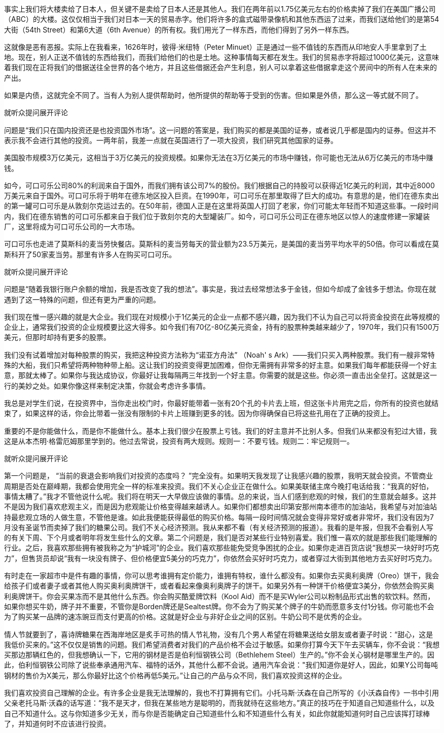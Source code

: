 事实上我们将大楼卖给了日本人，但关键不是卖给了日本人还是其他人。我们在两年前以1.75亿美元左右的价格卖掉了我们在美国广播公司（ABC）的大楼。这仅仅相当于我们对日本一天的贸易赤字。他们将许多的盒式磁带录像机和其他东西运了过来，而我们送给他们的是第54大街（54th Street）和第6大道（6th Avenue）的所有权。我们用光了一样东西，而他们得到了另外一样东西。

这就像是恶有恶报。实际上在我看来，1626年时，彼得·米纽特（Peter Minuet）正是通过一些不值钱的东西而从印地安人手里拿到了土地。现在，别人正送不值钱的东西给我们，而我们给他们的也是土地。这种事情每天都在发生。我们的贸易赤字将超过1000亿美元，这意味着我们现在正将我们的借据送往全世界的各个地方，并且这些借据还会产生利息，别人可以拿着这些借据拿走这个房间中的所有人在未来的产出。

如果是内债，这就完全不同了。当有人为别人提供帮助时，他所提供的帮助等于受到的伤害。但如果是外债，那么这一等式就不同了。

就听众提问展开评论

问题是“我们只在国内投资还是也投资国外市场”。这一问题的答案是，我们购买的都是美国的证券，或者说几乎都是国内的证券。但这并不表示我不会进行其他的投资。一两年前，我差一点就在英国进行了一项大投资，我们研究其他国家的证券。

美国股市规模3万亿美元，这相当于3万亿美元的投资规模。如果你无法在3万亿美元的市场中赚钱，你可能也无法从6万亿美元的市场中赚钱。

如今，可口可乐公司80%的利润来自于国外，而我们拥有该公司7%的股份。我们根据自己的持股可以获得近1亿美元的利润，其中近8000万美元来自于国外。可口可乐将于明年在德东地区投入巨资。在1990年，可口可乐在那里取得了巨大的成功。有意思的是，他们在德东卖出的第一罐可口可乐是从敦刻尔克运过去的。在50年前，德国人正是在这里将英国人打回了老家，你们可能太年轻而不知道这些事。一段时间内，我们在德东销售的可口可乐都来自于我们位于敦刻尔克的大型罐装厂。如今，可口可乐公司正在德东地区以惊人的速度修建一家罐装厂，这里将成为可口可乐公司的一大市场。

可口可乐也走进了莫斯科的麦当劳快餐店。莫斯科的麦当劳每天的营业额为23.5万美元，是美国的麦当劳平均水平的50倍。你可以看成在莫斯科开了50家麦当劳。那里有许多人在购买可口可乐。

就听众提问展开评论

问题是“随着我银行账户余额的增加，我是否改变了我的想法”。事实是，我过去经常想法多于金钱，但如今却成了金钱多于想法。你现在就遇到了这一特殊的问题，但还有更为严重的问题。

我们现在惟一感兴趣的就是大企业。我们现在对规模小于1亿美元的企业一点都不感兴趣，因为我们不认为自己可以将资金投资在此等规模的企业上，通常我们投资的企业规模要比这大得多。如今我们有70亿-80亿美元资金，持有的股票种类越来越少了，1970年，我们只有1500万美元，但那时却持有更多的股票。

我们没有试着增加对每种股票的购买，我把这种投资方法称为“诺亚方舟法” （Noah' s Ark）——我们只买入两种股票。我们有一艘非常特殊的大船，我们只希望将两种物种带上船。这让我们的投资变得更加困难，但你无需拥有非常多的好主意。如果我们每年都能获得一个好主意，那就太棒了。如果你与我达成协议，你最好让我每隔两三年找到一个好主意。你需要的就是这些。你必须一直击出全垒打。这就是这一行的美妙之处。如果你像这样来制定决策，你就会考虑许多事情。

我总是对学生们说，在投资界中，当你走出校门时，你最好能带着一张有20个孔的卡片去上班，但这张卡片用完之后，你所有的投资也就结束了，如果这样的话，你会比带着一张没有限制的卡片上班赚到更多的钱。因为你得确保自已将这些孔用在了正确的投资上。

重要的不是你能做什么，而是你不能做什么。基本上我们很少在股票上亏钱。我们的好主意并不比别人多。但我们从来都没有犯过大错，我这是从本杰明·格雷厄姆那里学到的。他过去常说，投资有两大规则。规则一：不要亏钱。规则二：牢记规则一。

就听众提问展开评论

第一个问题是， “当前的衰退会影响我们对投资的态度吗？ ”完全没有。如果明天我发现了让我感兴趣的股票，我明天就会投资。不管商业周期是否处在巅峰期，我都会使用完全一样的标准来投资。我们不关心企业正在做什么。如果美联储主席今晚打电话给我：“我真的好怕，事情太糟了。”我才不管他说什么呢。我们将在明天一大早做应该做的事情。总的来说，当人们感到悲观的时候，我们的生意就会越多。这并不是因为我们喜欢悲观主义，而是因为悲观能让价格变得越来越诱人。如果你们都想卖出印第安那州南本德市的加油站，我希望与对加油站持最悲观立场的人做生意，不管他是谁。如此我便能获得最低的购买价格。每隔一段时间情况就会变得非常好或者非常坏，我们没有因为7月没有圣诞节而卖掉了我们的糖果公司。我们不关心经济预测。我从来都不看（有关经济预测的报道）。我看的是年报，但我不会看别人写的有关下周、下个月或者明年将发生些什么的文章。第二个问题是，我们是否对某些行业特别喜爱。我们惟一喜欢的就是那些我们能理解的行业。之后，我喜欢那些拥有被我称之为“护城河”的企业。我们喜欢那些能免受竞争困扰的企业。如果你走进百货店说“我想买一块好时巧克力”，但售货员却说“我有一块没有牌子、但价格便宜5美分的巧克力”，你依然会买好时巧克力，或者穿过大街到其他地方去买好时巧克力。

有时走在一家超市中是件有趣的事情，你可以思考谁拥有定价能力，谁拥有特权，谁什么都没有。如果你去买奥利奥牌（Oreo）饼干，我会给孩子们或者妻子或者其他人购买奥利奥牌饼干，或者看起来像奥利奥牌子的饼干。如果另外有一种饼干价格便宜3美分，你依然会购买奥利奥牌饼干。你会买果冻而不是其他什么东西。你会购买酷爱牌饮料（Kool Aid）而不是买Wyler公司以粉制品形式出售的软饮料。然而，如果你想买牛奶，牌子并不重要，不管你是Borden牌还是Sealtest牌。你不会为了购买某个牌子的牛奶而愿意多支付1分钱。你可能也不会为了购买某一品牌的速冻豌豆而支付更高的价格。这就是好企业与非好企业之间的区别。牛奶公司不是优秀的企业。

情人节就要到了，喜诗牌糖果在西海岸地区是炙手可热的情人节礼物，没有几个男人希望在将糖果送给女朋友或者妻子时说：“甜心，这是我低价买来的。”这不仅仅是销售的问题。我们希望消费者对我们的产品价格不会过于敏感。如果你打算今天下午去买辆车，你不会说：“我想买那边那辆红色的，但我想确认一下，它用的钢材是否是伯利恒钢铁公司（Bethlehem Steel）生产的。”你不会关心钢材是哪里生产的。因此，伯利恒钢铁公司除了说些奉承通用汽车、福特的话外，其他什么都不会说。通用汽车会说："我们知道你是好人，因此，如果Y公司每吨钢材的售价为X美元，那么你最好比这个价格再低5美元。”让自己的产品与众不同，我们喜欢投资这样的企业。

我们喜欢投资自己理解的企业。有许多企业是我无法理解的，我也不打算拥有它们。小托马斯·沃森在自己所写的《小沃森自传》一书中引用父亲老托马斯·沃森的话写道：“我不是天才，但我在某些地方是聪明的，而我就待在这些地方。”真正的技巧在于知道自己知道些什么，以及自己不知道什么。这与你知道多少无关，而与你是否能确定自己知道些什么和不知道些什么有关，如此你就能知道何时自己应该挥打球棒了，并知道何时不应该进行投资。
